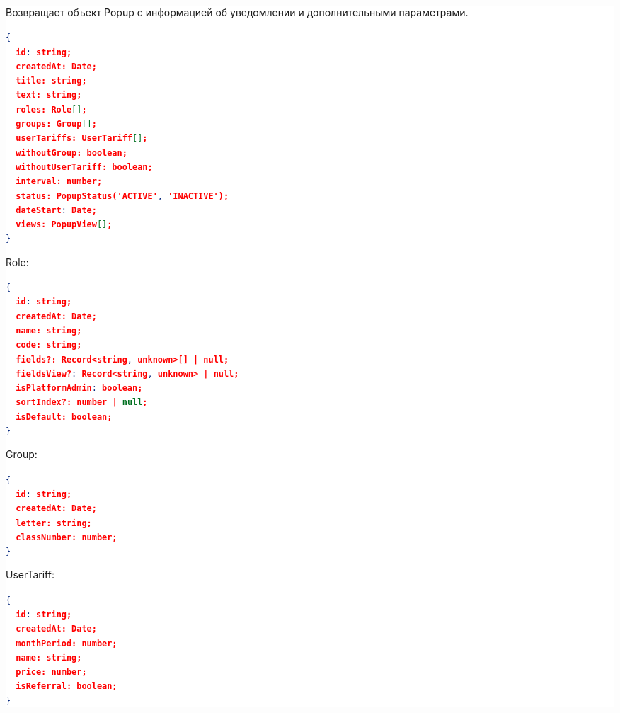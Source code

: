 Возвращает объект Popup с информацией об уведомлении и дополнительными параметрами.

```json
{
  id: string;
  createdAt: Date;
  title: string;
  text: string;
  roles: Role[];
  groups: Group[];
  userTariffs: UserTariff[];
  withoutGroup: boolean;
  withoutUserTariff: boolean;
  interval: number;
  status: PopupStatus('ACTIVE', 'INACTIVE');
  dateStart: Date;
  views: PopupView[];
}
```

Role:

```json
{
  id: string;
  createdAt: Date;
  name: string;
  code: string;
  fields?: Record<string, unknown>[] | null;
  fieldsView?: Record<string, unknown> | null;
  isPlatformAdmin: boolean;
  sortIndex?: number | null;
  isDefault: boolean;
}
```

Group:

```json
{
  id: string;
  createdAt: Date;
  letter: string;
  classNumber: number;
}
```

UserTariff:

```json
{
  id: string;
  createdAt: Date;
  monthPeriod: number;
  name: string;
  price: number;
  isReferral: boolean;
}
```

